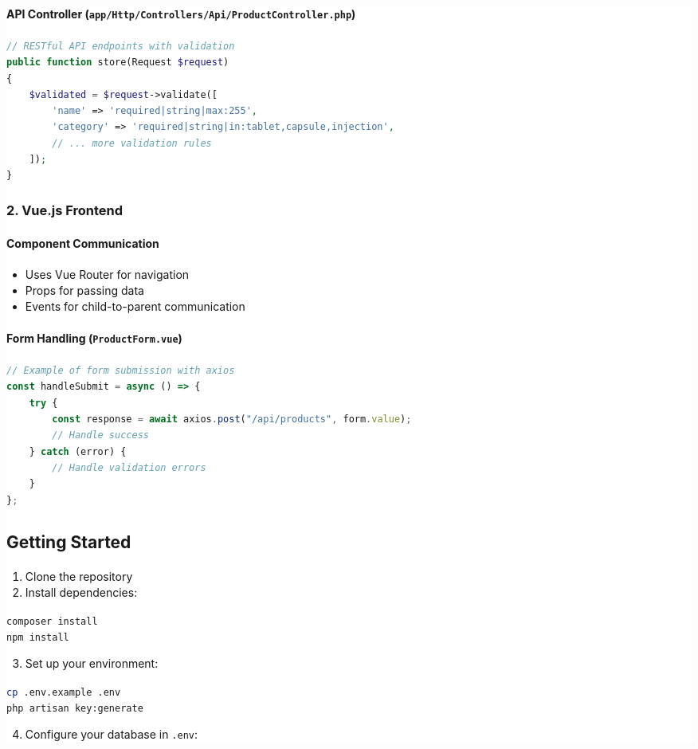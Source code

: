 #### API Controller (`app/Http/Controllers/Api/ProductController.php`)

```php
// RESTful API endpoints with validation
public function store(Request $request)
{
    $validated = $request->validate([
        'name' => 'required|string|max:255',
        'category' => 'required|string|in:tablet,capsule,injection',
        // ... more validation rules
    ]);
}
```

### 2. Vue.js Frontend

#### Component Communication

-   Uses Vue Router for navigation
-   Props for passing data
-   Events for child-to-parent communication

#### Form Handling (`ProductForm.vue`)

```javascript
// Example of form submission with axios
const handleSubmit = async () => {
    try {
        const response = await axios.post("/api/products", form.value);
        // Handle success
    } catch (error) {
        // Handle validation errors
    }
};
```

## Getting Started

1. Clone the repository
2. Install dependencies:

```bash
composer install
npm install
```

3. Set up your environment:

```bash
cp .env.example .env
php artisan key:generate
```

4. Configure your database in `.env`:
